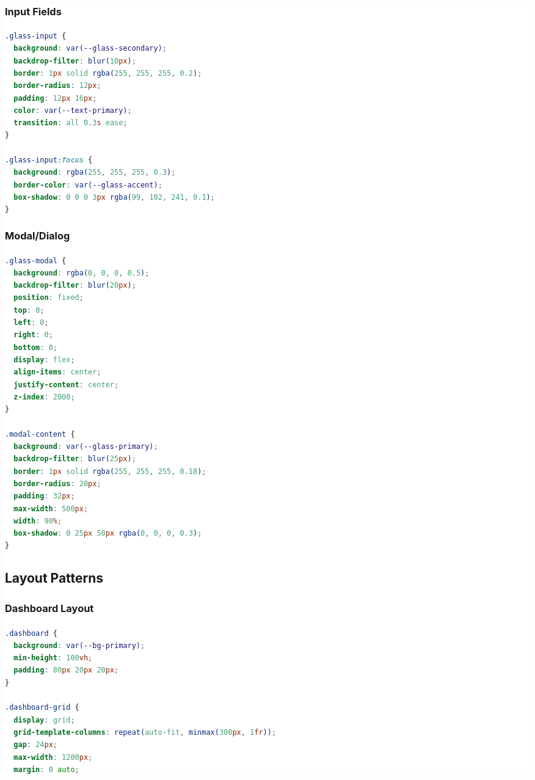### Input Fields
```css
.glass-input {
  background: var(--glass-secondary);
  backdrop-filter: blur(10px);
  border: 1px solid rgba(255, 255, 255, 0.2);
  border-radius: 12px;
  padding: 12px 16px;
  color: var(--text-primary);
  transition: all 0.3s ease;
}

.glass-input:focus {
  background: rgba(255, 255, 255, 0.3);
  border-color: var(--glass-accent);
  box-shadow: 0 0 0 3px rgba(99, 102, 241, 0.1);
}
```

### Modal/Dialog
```css
.glass-modal {
  background: rgba(0, 0, 0, 0.5);
  backdrop-filter: blur(20px);
  position: fixed;
  top: 0;
  left: 0;
  right: 0;
  bottom: 0;
  display: flex;
  align-items: center;
  justify-content: center;
  z-index: 2000;
}

.modal-content {
  background: var(--glass-primary);
  backdrop-filter: blur(25px);
  border: 1px solid rgba(255, 255, 255, 0.18);
  border-radius: 20px;
  padding: 32px;
  max-width: 500px;
  width: 90%;
  box-shadow: 0 25px 50px rgba(0, 0, 0, 0.3);
}
```

## Layout Patterns

### Dashboard Layout
```css
.dashboard {
  background: var(--bg-primary);
  min-height: 100vh;
  padding: 80px 20px 20px;
}

.dashboard-grid {
  display: grid;
  grid-template-columns: repeat(auto-fit, minmax(300px, 1fr));
  gap: 24px;
  max-width: 1200px;
  margin: 0 auto;
```